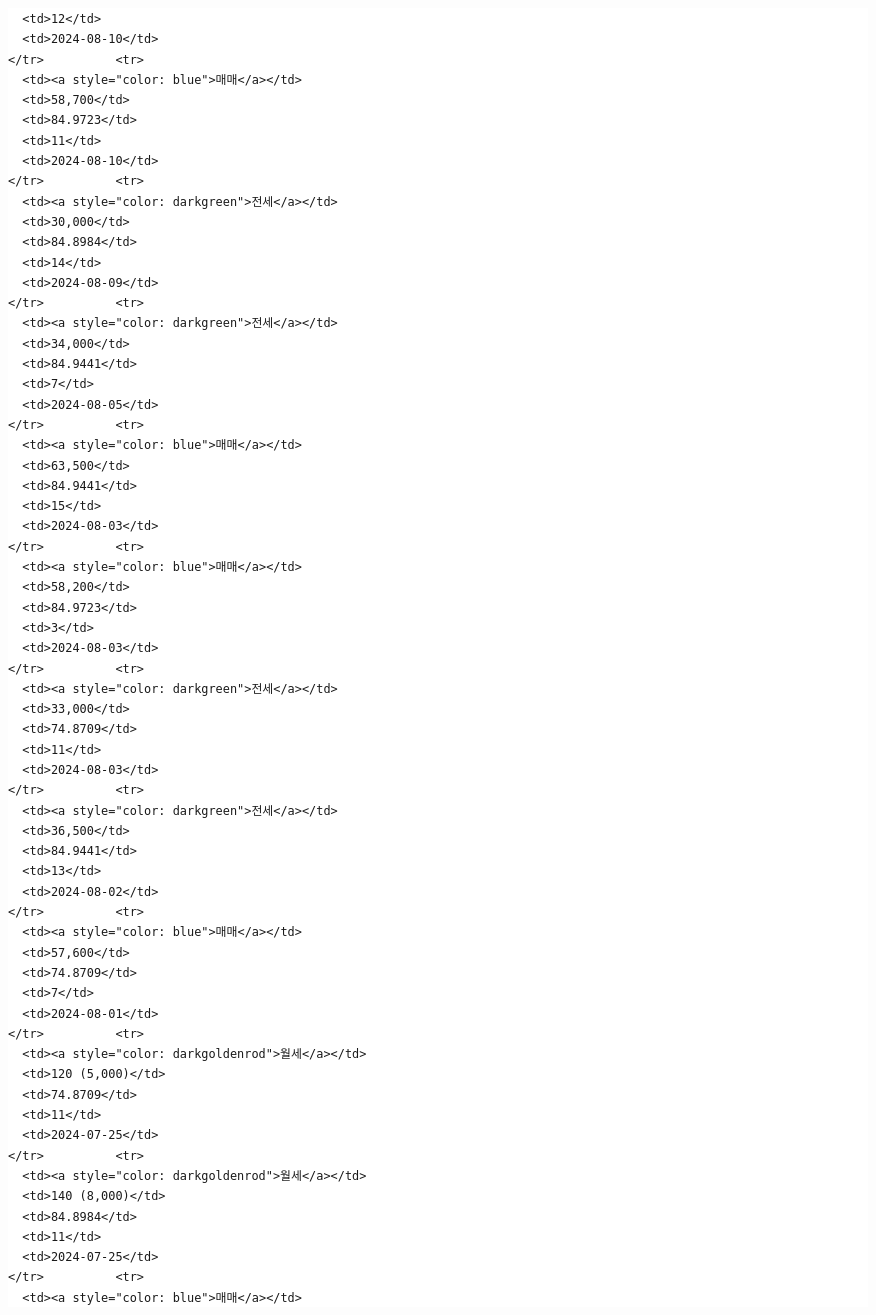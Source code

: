       <td>12</td>
      <td>2024-08-10</td>
    </tr>          <tr>
      <td><a style="color: blue">매매</a></td>
      <td>58,700</td>
      <td>84.9723</td>
      <td>11</td>
      <td>2024-08-10</td>
    </tr>          <tr>
      <td><a style="color: darkgreen">전세</a></td>
      <td>30,000</td>
      <td>84.8984</td>
      <td>14</td>
      <td>2024-08-09</td>
    </tr>          <tr>
      <td><a style="color: darkgreen">전세</a></td>
      <td>34,000</td>
      <td>84.9441</td>
      <td>7</td>
      <td>2024-08-05</td>
    </tr>          <tr>
      <td><a style="color: blue">매매</a></td>
      <td>63,500</td>
      <td>84.9441</td>
      <td>15</td>
      <td>2024-08-03</td>
    </tr>          <tr>
      <td><a style="color: blue">매매</a></td>
      <td>58,200</td>
      <td>84.9723</td>
      <td>3</td>
      <td>2024-08-03</td>
    </tr>          <tr>
      <td><a style="color: darkgreen">전세</a></td>
      <td>33,000</td>
      <td>74.8709</td>
      <td>11</td>
      <td>2024-08-03</td>
    </tr>          <tr>
      <td><a style="color: darkgreen">전세</a></td>
      <td>36,500</td>
      <td>84.9441</td>
      <td>13</td>
      <td>2024-08-02</td>
    </tr>          <tr>
      <td><a style="color: blue">매매</a></td>
      <td>57,600</td>
      <td>74.8709</td>
      <td>7</td>
      <td>2024-08-01</td>
    </tr>          <tr>
      <td><a style="color: darkgoldenrod">월세</a></td>
      <td>120 (5,000)</td>
      <td>74.8709</td>
      <td>11</td>
      <td>2024-07-25</td>
    </tr>          <tr>
      <td><a style="color: darkgoldenrod">월세</a></td>
      <td>140 (8,000)</td>
      <td>84.8984</td>
      <td>11</td>
      <td>2024-07-25</td>
    </tr>          <tr>
      <td><a style="color: blue">매매</a></td>